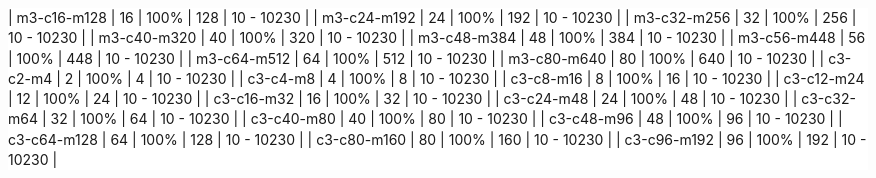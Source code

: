 | m3-c16-m128       | 16             | 100%                   | 128     | 10 - 10230           |
| m3-c24-m192       | 24             | 100%                   | 192     | 10 - 10230           |
| m3-c32-m256       | 32             | 100%                   | 256     | 10 - 10230           |
| m3-c40-m320       | 40             | 100%                   | 320     | 10 - 10230           |
| m3-c48-m384       | 48             | 100%                   | 384     | 10 - 10230           |
| m3-c56-m448       | 56             | 100%                   | 448     | 10 - 10230           |
| m3-c64-m512       | 64             | 100%                   | 512     | 10 - 10230           |
| m3-c80-m640       | 80             | 100%                   | 640     | 10 - 10230           |
| с3-c2-m4          | 2              | 100%                   | 4       | 10 - 10230           |
| с3-c4-m8          | 4              | 100%                   | 8       | 10 - 10230           |
| с3-c8-m16         | 8              | 100%                   | 16      | 10 - 10230           |
| с3-c12-m24        | 12             | 100%                   | 24      | 10 - 10230           |
| с3-c16-m32        | 16             | 100%                   | 32      | 10 - 10230           |
| с3-c24-m48        | 24             | 100%                   | 48      | 10 - 10230           |
| с3-c32-m64        | 32             | 100%                   | 64      | 10 - 10230           |
| с3-c40-m80        | 40             | 100%                   | 80      | 10 - 10230           |
| с3-c48-m96        | 48             | 100%                   | 96      | 10 - 10230           |
| с3-c64-m128       | 64             | 100%                   | 128     | 10 - 10230           |
| с3-c80-m160       | 80             | 100%                   | 160     | 10 - 10230           |
| с3-c96-m192       | 96             | 100%                   | 192     | 10 - 10230           |

